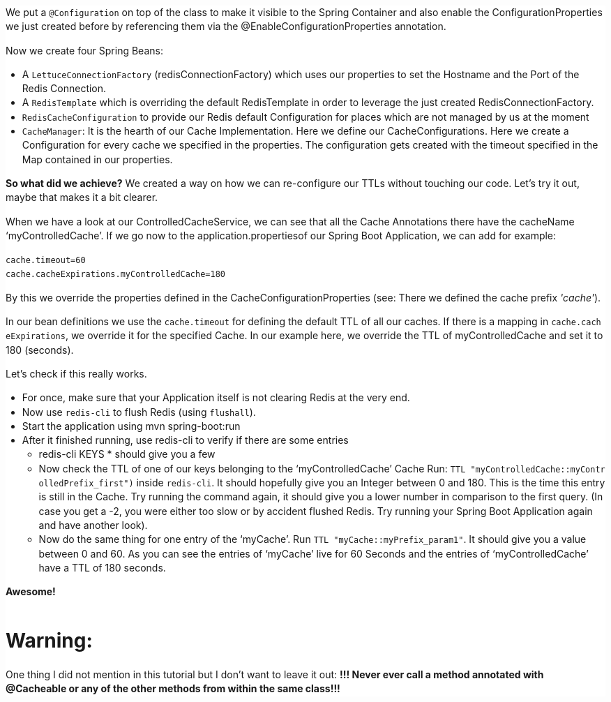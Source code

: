We put a `@Configuration` on top of the class to make it visible to the Spring Container and also enable the ConfigurationProperties we just created before by referencing them via the @EnableConfigurationProperties annotation.

Now we create four Spring Beans:
* A `LettuceConnectionFactory` (redisConnectionFactory) which uses our properties to set the Hostname and the Port of the Redis Connection.
* A `RedisTemplate` which is overriding the default RedisTemplate in order to leverage the just created RedisConnectionFactory.
* `RedisCacheConfiguration` to provide our Redis default Configuration for places which are not managed by us at the moment
* `CacheManager`: It is the hearth of our Cache Implementation. Here we define our CacheConfigurations. Here we create a Configuration for every cache we specified in the properties. The configuration gets created with the timeout specified in the Map contained in our properties.

**So what did we achieve?**
We created a way on how we can re-configure our TTLs without touching our code.
Let’s try it out, maybe that makes it a bit clearer.

When we have a look at our ControlledCacheService, we can see that all the Cache Annotations there have the cacheName ‘myControlledCache’.
If we go now to the application.propertiesof our Spring Boot Application, we can add for example:

```
cache.timeout=60
cache.cacheExpirations.myControlledCache=180
```

By this we override the properties defined in the CacheConfigurationProperties (see: There we defined the cache prefix *'cache'*).

In our bean definitions we use the `cache.timeout` for defining the default TTL of all our caches.
If there is a mapping in `cache.cacheExpirations`, we override it for the specified Cache.
In our example here, we override the TTL of myControlledCache and set it to 180 (seconds).

Let’s check if this really works.
* For once, make sure that your Application itself is not clearing Redis at the very end.
* Now use `redis-cli` to flush Redis (using `flushall`).
* Start the application using mvn spring-boot:run
* After it finished running, use redis-cli to verify if there are some entries
  * redis-cli KEYS * should give you a few
  * Now check the TTL of one of our keys belonging to the ‘myControlledCache’ Cache
  Run: `TTL "myControlledCache::myControlledPrefix_first")` inside `redis-cli`. It should hopefully give you an Integer between 0 and 180.
  This is the time this entry is still in the Cache. Try running the command again, it should give you a lower number in comparison to the first query.
  (In case you get a -2, you were either too slow or by accident flushed Redis. Try running your Spring Boot Application again and have another look).
  * Now do the same thing for one entry of the ‘myCache’. Run `TTL "myCache::myPrefix_param1"`. It should give you a value between 0 and 60. As you can see the entries of ‘myCache’ live for 60 Seconds and the entries of ‘myControlledCache’ have a TTL of 180 seconds. 

**Awesome!**

# Warning:
One thing I did not mention in this tutorial but I don’t want to leave it out:
**!!! Never ever call a method annotated with @Cacheable or any of the other methods from within the same class!!!**
